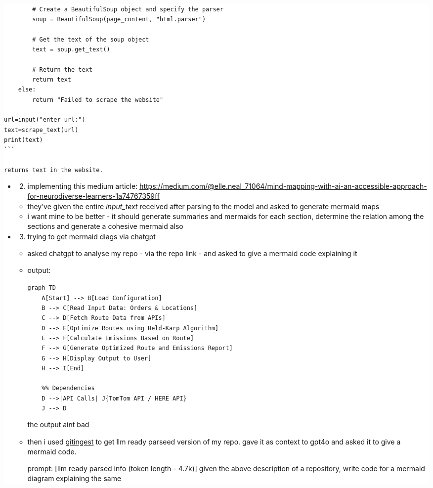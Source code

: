             # Create a BeautifulSoup object and specify the parser
            soup = BeautifulSoup(page_content, "html.parser")
    
            # Get the text of the soup object
            text = soup.get_text()
    
            # Return the text
            return text
        else:
            return "Failed to scrape the website"
    
    url=input("enter url:")
    text=scrape_text(url)
    print(text)
    ```
    
    returns text in the website.
    
- 2. implementing this medium article: https://medium.com/@elle.neal_71064/mind-mapping-with-ai-an-accessible-approach-for-neurodiverse-learners-1a74767359ff
    - they’ve given the entire *input_text* received after parsing to the model and asked to generate mermaid maps
    - i want mine to be better - it should generate summaries and mermaids for each section, determine the relation among the sections and generate a cohesive mermaid also
- 3. trying to get mermaid diags via chatgpt
    - asked chatgpt to analyse my repo - via the repo link - and asked to give a mermaid code explaining it
    - output:
        
        ```mermaid
        graph TD
            A[Start] --> B[Load Configuration]
            B --> C[Read Input Data: Orders & Locations]
            C --> D[Fetch Route Data from APIs]
            D --> E[Optimize Routes using Held-Karp Algorithm]
            E --> F[Calculate Emissions Based on Route]
            F --> G[Generate Optimized Route and Emissions Report]
            G --> H[Display Output to User]
            H --> I[End]
            
            %% Dependencies
            D -->|API Calls| J{TomTom API / HERE API}
            J --> D
        ```
        
        the output aint bad
        
    - then i used [gitingest](https://gitingest.com/) to get llm ready parseed version of my repo. gave it as context to gpt4o and asked it to give a mermaid code.
        
        prompt: [llm ready parsed info (token length - 4.7k)] given the above description of a repository, write code for a mermaid diagram explaining the same
        
